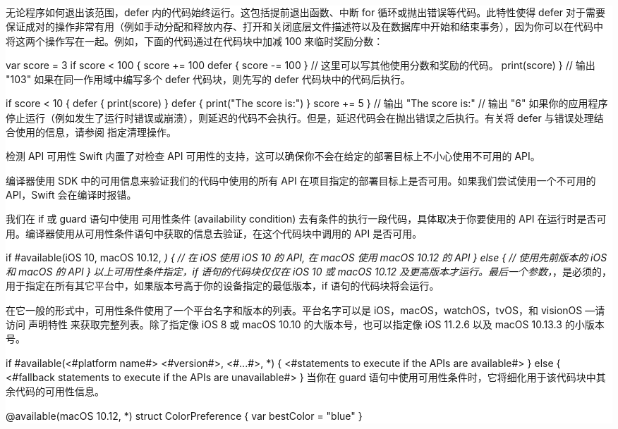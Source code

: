 无论程序如何退出该范围，defer 内的代码始终运行。这包括提前退出函数、中断 for 循环或抛出错误等代码。此特性使得 defer 对于需要保证成对的操作非常有用（例如手动分配和释放内存、打开和关闭底层文件描述符以及在数据库中开始和结束事务），因为你可以在代码中将这两个操作写在一起。例如，下面的代码通过在代码块中加减 100 来临时奖励分数：

var score = 3
if score < 100 {
    score += 100
    defer {
        score -= 100
    }
    // 这里可以写其他使用分数和奖励的代码。
    print(score)
}
// 输出 "103"
如果在同一作用域中编写多个 defer 代码块，则先写的 defer 代码块中的代码后执行。

if score < 10 {
    defer {
        print(score)
    }
    defer {
        print("The score is:")
    }
    score += 5
}
// 输出 "The score is:"
// 输出 "6"
如果你的应用程序停止运行（例如发生了运行时错误或崩溃），则延迟的代码不会执行。但是，延迟代码会在抛出错误之后执行。有关将 defer 与错误处理结合使用的信息，请参阅 指定清理操作。

检测 API 可用性
Swift 内置了对检查 API 可用性的支持，这可以确保你不会在给定的部署目标上不小心使用不可用的 API。

编译器使用 SDK 中的可用信息来验证我们的代码中使用的所有 API 在项目指定的部署目标上是否可用。如果我们尝试使用一个不可用的 API，Swift 会在编译时报错。

我们在 if 或 guard 语句中使用 可用性条件 (availability condition) 去有条件的执行一段代码，具体取决于你要使用的 API 在运行时是否可用。编译器使用从可用性条件语句中获取的信息去验证，在这个代码块中调用的 API 是否可用。

if #available(iOS 10, macOS 10.12, *) {
    // 在 iOS 使用 iOS 10 的 API, 在 macOS 使用 macOS 10.12 的 API
} else {
    // 使用先前版本的 iOS 和 macOS 的 API
}
以上可用性条件指定，if 语句的代码块仅仅在 iOS 10 或 macOS 10.12 及更高版本才运行。最后一个参数，*，是必须的，用于指定在所有其它平台中，如果版本号高于你的设备指定的最低版本，if 语句的代码块将会运行。

在它一般的形式中，可用性条件使用了一个平台名字和版本的列表。平台名字可以是 iOS，macOS，watchOS，tvOS，和 visionOS —请访问 声明特性 来获取完整列表。除了指定像 iOS 8 或 macOS 10.10 的大版本号，也可以指定像 iOS 11.2.6 以及 macOS 10.13.3 的小版本号。

if #available(<#platform name#> <#version#>, <#...#>, *) {
    <#statements to execute if the APIs are available#>
} else {
    <#fallback statements to execute if the APIs are unavailable#>
}
当你在 guard 语句中使用可用性条件时，它将细化用于该代码块中其余代码的可用性信息。

@available(macOS 10.12, *)
struct ColorPreference {
    var bestColor = "blue"
}
